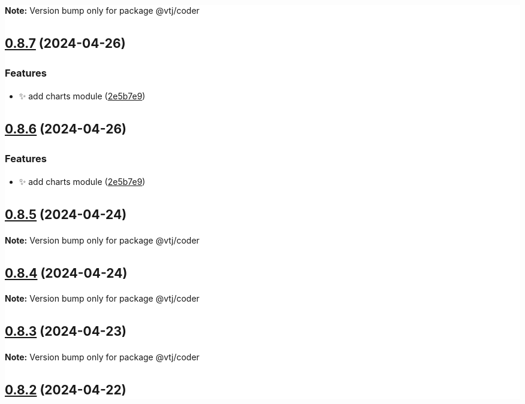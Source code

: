 **Note:** Version bump only for package @vtj/coder





## [0.8.7](https://gitee.com/newgateway/vtj/compare/@vtj/coder@0.8.5...@vtj/coder@0.8.7) (2024-04-26)


### Features

* ✨ add charts module ([2e5b7e9](https://gitee.com/newgateway/vtj/commits/2e5b7e9ca763a2446d3e65af6fa8d1d32b8f2243))





## [0.8.6](https://gitee.com/newgateway/vtj/compare/@vtj/coder@0.8.5...@vtj/coder@0.8.6) (2024-04-26)


### Features

* ✨ add charts module ([2e5b7e9](https://gitee.com/newgateway/vtj/commits/2e5b7e9ca763a2446d3e65af6fa8d1d32b8f2243))






## [0.8.5](https://gitee.com/newgateway/vtj/compare/@vtj/coder@0.8.4...@vtj/coder@0.8.5) (2024-04-24)

**Note:** Version bump only for package @vtj/coder





## [0.8.4](https://gitee.com/newgateway/vtj/compare/@vtj/coder@0.8.3...@vtj/coder@0.8.4) (2024-04-24)

**Note:** Version bump only for package @vtj/coder






## [0.8.3](https://gitee.com/newgateway/vtj/compare/@vtj/coder@0.8.2...@vtj/coder@0.8.3) (2024-04-23)

**Note:** Version bump only for package @vtj/coder






## [0.8.2](https://gitee.com/newgateway/vtj/compare/@vtj/coder@0.8.1...@vtj/coder@0.8.2) (2024-04-22)
